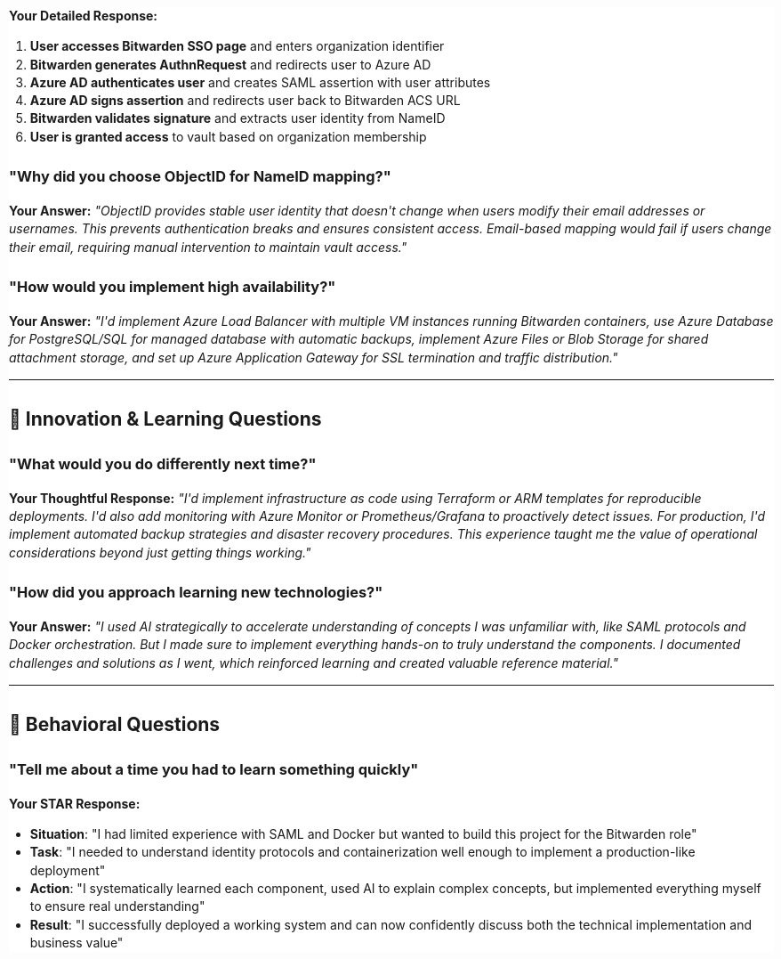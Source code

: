 **Your Detailed Response:**
1. **User accesses Bitwarden SSO page** and enters organization identifier
2. **Bitwarden generates AuthnRequest** and redirects user to Azure AD
3. **Azure AD authenticates user** and creates SAML assertion with user attributes
4. **Azure AD signs assertion** and redirects user back to Bitwarden ACS URL
5. **Bitwarden validates signature** and extracts user identity from NameID
6. **User is granted access** to vault based on organization membership

### "Why did you choose ObjectID for NameID mapping?"

**Your Answer:**
*"ObjectID provides stable user identity that doesn't change when users modify their email addresses or usernames. This prevents authentication breaks and ensures consistent access. Email-based mapping would fail if users change their email, requiring manual intervention to maintain vault access."*

### "How would you implement high availability?"

**Your Answer:**
*"I'd implement Azure Load Balancer with multiple VM instances running Bitwarden containers, use Azure Database for PostgreSQL/SQL for managed database with automatic backups, implement Azure Files or Blob Storage for shared attachment storage, and set up Azure Application Gateway for SSL termination and traffic distribution."*

---

## 🚀 Innovation & Learning Questions

### "What would you do differently next time?"

**Your Thoughtful Response:**
*"I'd implement infrastructure as code using Terraform or ARM templates for reproducible deployments. I'd also add monitoring with Azure Monitor or Prometheus/Grafana to proactively detect issues. For production, I'd implement automated backup strategies and disaster recovery procedures. This experience taught me the value of operational considerations beyond just getting things working."*

### "How did you approach learning new technologies?"

**Your Answer:**
*"I used AI strategically to accelerate understanding of concepts I was unfamiliar with, like SAML protocols and Docker orchestration. But I made sure to implement everything hands-on to truly understand the components. I documented challenges and solutions as I went, which reinforced learning and created valuable reference material."*

---

## 🎤 Behavioral Questions

### "Tell me about a time you had to learn something quickly"

**Your STAR Response:**
- **Situation**: "I had limited experience with SAML and Docker but wanted to build this project for the Bitwarden role"
- **Task**: "I needed to understand identity protocols and containerization well enough to implement a production-like deployment"
- **Action**: "I systematically learned each component, used AI to explain complex concepts, but implemented everything myself to ensure real understanding"
- **Result**: "I successfully deployed a working system and can now confidently discuss both the technical implementation and business value"

